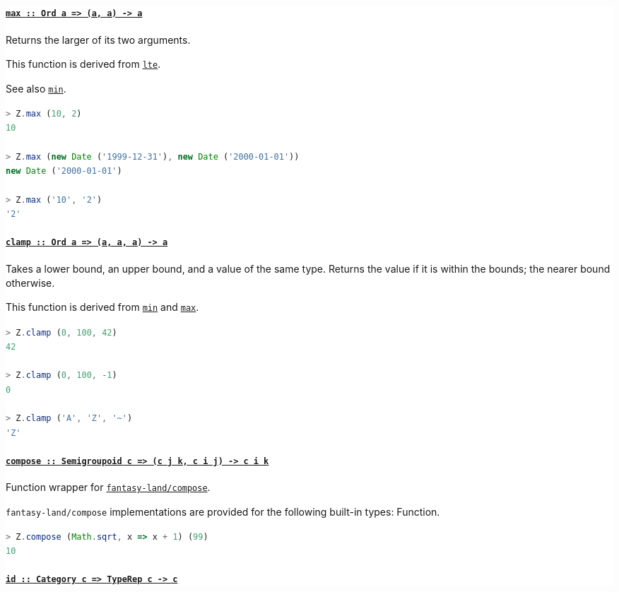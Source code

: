 #### <a name="max" href="https://github.com/sanctuary-js/sanctuary-type-classes/blob/v13.0.0/index.js#L1441">`max :: Ord a => (a, a) -⁠> a`</a>

Returns the larger of its two arguments.

This function is derived from [`lte`](#lte).

See also [`min`](#min).

```javascript
> Z.max (10, 2)
10

> Z.max (new Date ('1999-12-31'), new Date ('2000-01-01'))
new Date ('2000-01-01')

> Z.max ('10', '2')
'2'
```

#### <a name="clamp" href="https://github.com/sanctuary-js/sanctuary-type-classes/blob/v13.0.0/index.js#L1461">`clamp :: Ord a => (a, a, a) -⁠> a`</a>

Takes a lower bound, an upper bound, and a value of the same type.
Returns the value if it is within the bounds; the nearer bound otherwise.

This function is derived from [`min`](#min) and [`max`](#max).

```javascript
> Z.clamp (0, 100, 42)
42

> Z.clamp (0, 100, -1)
0

> Z.clamp ('A', 'Z', '~')
'Z'
```

#### <a name="compose" href="https://github.com/sanctuary-js/sanctuary-type-classes/blob/v13.0.0/index.js#L1480">`compose :: Semigroupoid c => (c j k, c i j) -⁠> c i k`</a>

Function wrapper for [`fantasy-land/compose`][].

`fantasy-land/compose` implementations are provided for the following
built-in types: Function.

```javascript
> Z.compose (Math.sqrt, x => x + 1) (99)
10
```

#### <a name="id" href="https://github.com/sanctuary-js/sanctuary-type-classes/blob/v13.0.0/index.js#L1493">`id :: Category c => TypeRep c -⁠> c`</a>


[Alt]:                      https://github.com/fantasyland/fantasy-land/tree/v5.0.0#alt
[Alternative]:              https://github.com/fantasyland/fantasy-land/tree/v5.0.0#alternative
[Applicative]:              https://github.com/fantasyland/fantasy-land/tree/v5.0.0#applicative
[Apply]:                    https://github.com/fantasyland/fantasy-land/tree/v5.0.0#apply
[Bifunctor]:                https://github.com/fantasyland/fantasy-land/tree/v5.0.0#bifunctor
[Category]:                 https://github.com/fantasyland/fantasy-land/tree/v5.0.0#category
[Chain]:                    https://github.com/fantasyland/fantasy-land/tree/v5.0.0#chain
[ChainRec]:                 https://github.com/fantasyland/fantasy-land/tree/v5.0.0#chainrec
[Comonad]:                  https://github.com/fantasyland/fantasy-land/tree/v5.0.0#comonad
[Contravariant]:            https://github.com/fantasyland/fantasy-land/tree/v5.0.0#contravariant
[Extend]:                   https://github.com/fantasyland/fantasy-land/tree/v5.0.0#extend
[FL]:                       https://github.com/fantasyland/fantasy-land/tree/v5.0.0
[Filterable]:               https://github.com/fantasyland/fantasy-land/tree/v5.0.0#filterable
[Foldable]:                 https://github.com/fantasyland/fantasy-land/tree/v5.0.0#foldable
[Functor]:                  https://github.com/fantasyland/fantasy-land/tree/v5.0.0#functor
[Group]:                    https://github.com/fantasyland/fantasy-land/tree/v5.0.0#group
[Monad]:                    https://github.com/fantasyland/fantasy-land/tree/v5.0.0#monad
[Monoid]:                   https://github.com/fantasyland/fantasy-land/tree/v5.0.0#monoid
[Ord]:                      https://github.com/fantasyland/fantasy-land/tree/v5.0.0#ord
[Plus]:                     https://github.com/fantasyland/fantasy-land/tree/v5.0.0#plus
[Profunctor]:               https://github.com/fantasyland/fantasy-land/tree/v5.0.0#profunctor
[Semigroup]:                https://github.com/fantasyland/fantasy-land/tree/v5.0.0#semigroup
[Semigroupoid]:             https://github.com/fantasyland/fantasy-land/tree/v5.0.0#semigroupoid
[Setoid]:                   https://github.com/fantasyland/fantasy-land/tree/v5.0.0#setoid
[Traversable]:              https://github.com/fantasyland/fantasy-land/tree/v5.0.0#traversable
[`Object.entries`]:         https://developer.mozilla.org/en-US/docs/Web/JavaScript/Reference/Global_Objects/Object/entries
[`fantasy-land/alt`]:       https://github.com/fantasyland/fantasy-land/tree/v5.0.0#alt-method
[`fantasy-land/ap`]:        https://github.com/fantasyland/fantasy-land/tree/v5.0.0#ap-method
[`fantasy-land/bimap`]:     https://github.com/fantasyland/fantasy-land/tree/v5.0.0#bimap-method
[`fantasy-land/chain`]:     https://github.com/fantasyland/fantasy-land/tree/v5.0.0#chain-method
[`fantasy-land/chainRec`]:  https://github.com/fantasyland/fantasy-land/tree/v5.0.0#chainrec-method
[`fantasy-land/compose`]:   https://github.com/fantasyland/fantasy-land/tree/v5.0.0#compose-method
[`fantasy-land/concat`]:    https://github.com/fantasyland/fantasy-land/tree/v5.0.0#concat-method
[`fantasy-land/contramap`]: https://github.com/fantasyland/fantasy-land/tree/v5.0.0#contramap-method
[`fantasy-land/empty`]:     https://github.com/fantasyland/fantasy-land/tree/v5.0.0#empty-method
[`fantasy-land/equals`]:    https://github.com/fantasyland/fantasy-land/tree/v5.0.0#equals-method
[`fantasy-land/extend`]:    https://github.com/fantasyland/fantasy-land/tree/v5.0.0#extend-method
[`fantasy-land/extract`]:   https://github.com/fantasyland/fantasy-land/tree/v5.0.0#extract-method
[`fantasy-land/filter`]:    https://github.com/fantasyland/fantasy-land/tree/v5.0.0#filter-method
[`fantasy-land/id`]:        https://github.com/fantasyland/fantasy-land/tree/v5.0.0#id-method
[`fantasy-land/invert`]:    https://github.com/fantasyland/fantasy-land/tree/v5.0.0#invert-method
[`fantasy-land/lte`]:       https://github.com/fantasyland/fantasy-land/tree/v5.0.0#lte-method
[`fantasy-land/map`]:       https://github.com/fantasyland/fantasy-land/tree/v5.0.0#map-method
[`fantasy-land/of`]:        https://github.com/fantasyland/fantasy-land/tree/v5.0.0#of-method
[`fantasy-land/promap`]:    https://github.com/fantasyland/fantasy-land/tree/v5.0.0#promap-method
[`fantasy-land/reduce`]:    https://github.com/fantasyland/fantasy-land/tree/v5.0.0#reduce-method
[`fantasy-land/traverse`]:  https://github.com/fantasyland/fantasy-land/tree/v5.0.0#traverse-method
[`fantasy-land/zero`]:      https://github.com/fantasyland/fantasy-land/tree/v5.0.0#zero-method
[stable sort]:              https://en.wikipedia.org/wiki/Sorting_algorithm#Stability
[type identities]:          https://github.com/sanctuary-js/sanctuary-type-identifiers/tree/v3.0.0
[type-classes]:             https://github.com/sanctuary-js/sanctuary-def#type-classes